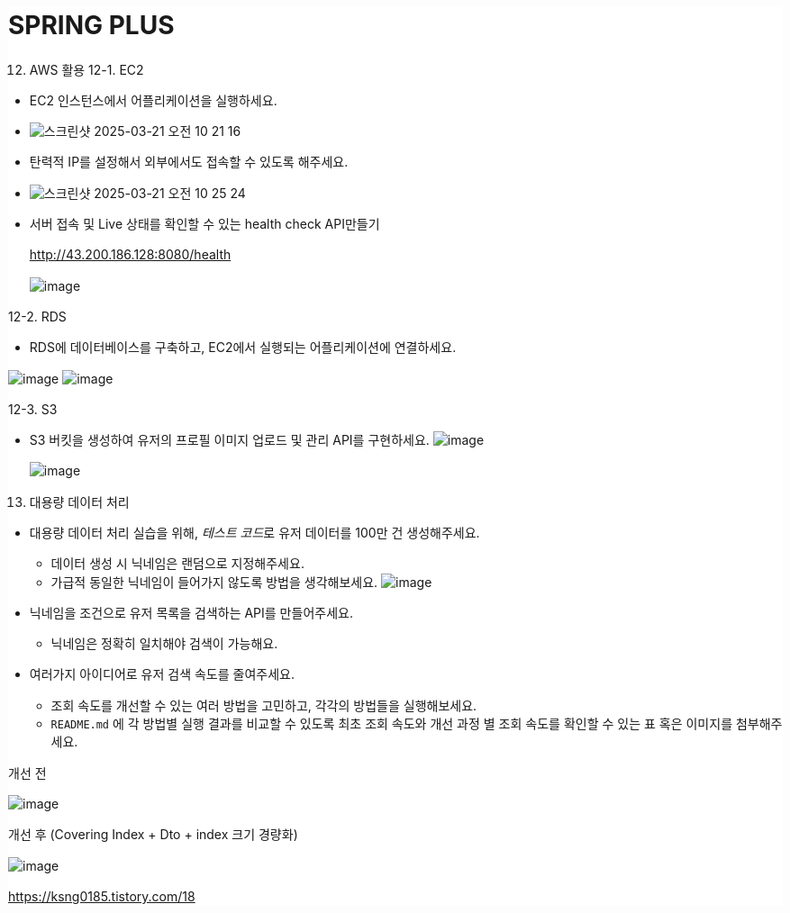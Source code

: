# SPRING PLUS
12. AWS 활용
12-1. EC2

- EC2 인스턴스에서 어플리케이션을 실행하세요.
- <img width="969" alt="스크린샷 2025-03-21 오전 10 21 16" src="https://github.com/user-attachments/assets/d5c42172-25ff-45c3-ad8b-6d9f35f19a3e" />

- 탄력적 IP를 설정해서 외부에서도 접속할 수 있도록 해주세요.
- <img width="321" alt="스크린샷 2025-03-21 오전 10 25 24" src="https://github.com/user-attachments/assets/84c6dde1-a648-457a-ac87-7a53671fa84d" />

- 서버 접속 및 Live 상태를 확인할 수 있는 health check API만들기
 
  http://43.200.186.128:8080/health
  
  <img width="449" alt="image" src="https://github.com/user-attachments/assets/6ffaa310-a30c-44e8-988e-274a2f50cbec" />


12-2. RDS

- RDS에 데이터베이스를 구축하고, EC2에서 실행되는 어플리케이션에 연결하세요.
 <img width="851" alt="image" src="https://github.com/user-attachments/assets/2400a4f3-1e15-4ae9-afd4-b0300b497f76" />

<img width="838" alt="image" src="https://github.com/user-attachments/assets/13d33f82-b40f-40e6-907b-6ee67266843a" />

12-3. S3

- S3 버킷을 생성하여 유저의 프로필 이미지 업로드 및 관리 API를 구현하세요.
  <img width="838" alt="image" src="https://github.com/user-attachments/assets/094bea17-7917-4ff8-9cbb-fe40be79a91d" />

  <img width="1014" alt="image" src="https://github.com/user-attachments/assets/64988942-a667-4d83-b544-9aabba7e27a3" />

13. 대용량 데이터 처리

- 대용량 데이터 처리 실습을 위해, *테스트 코드*로 유저 데이터를 100만 건 생성해주세요.
    - 데이터 생성 시 닉네임은 랜덤으로 지정해주세요.
    - 가급적 동일한 닉네임이 들어가지 않도록 방법을 생각해보세요.
      <img width="635" alt="image" src="https://github.com/user-attachments/assets/08d2da7b-b3e9-4016-b820-4d40f4ddaf51" />
      
- 닉네임을 조건으로 유저 목록을 검색하는 API를 만들어주세요.
    - 닉네임은 정확히 일치해야 검색이 가능해요.
- 여러가지 아이디어로 유저 검색 속도를 줄여주세요.
    - 조회 속도를 개선할 수 있는 여러 방법을 고민하고, 각각의 방법들을 실행해보세요.
    - `README.md` 에 각 방법별 실행 결과를 비교할 수 있도록 최초 조회 속도와 개선 과정 별 조회 속도를 확인할 수 있는 표 혹은 이미지를 첨부해주세요.
      
개선 전

![image](https://github.com/user-attachments/assets/718ac954-e6a7-4d29-b87f-2c92211c2a81)

개선 후 (Covering Index + Dto + index 크기 경량화)

![image](https://github.com/user-attachments/assets/e065f851-0c4b-40a2-9849-442394710145)


https://ksng0185.tistory.com/18

 
